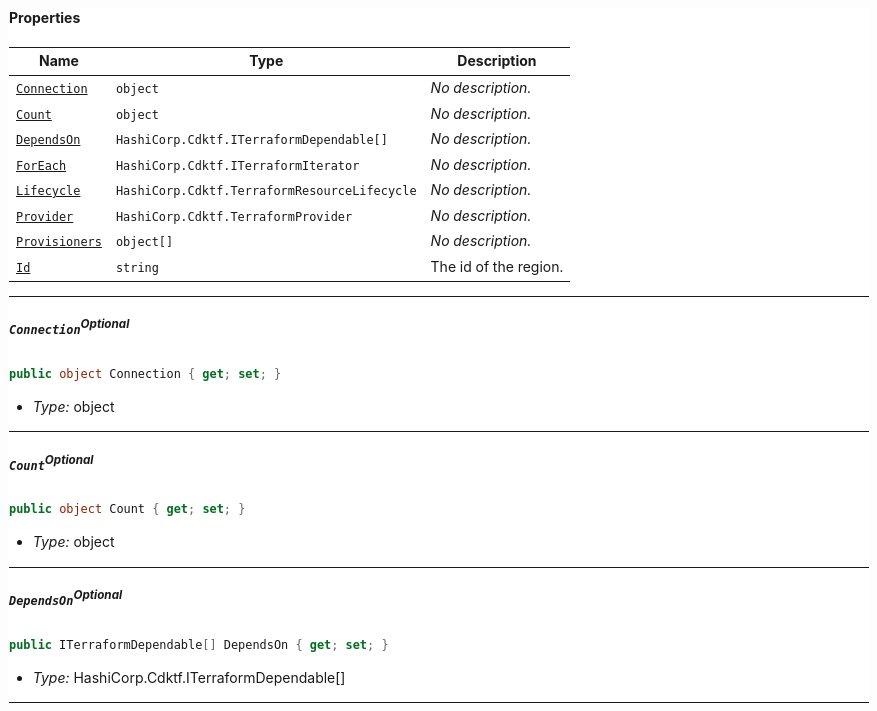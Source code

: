 #### Properties <a name="Properties" id="Properties"></a>

| **Name** | **Type** | **Description** |
| --- | --- | --- |
| <code><a href="#@cdktf/provider-ionoscloud.dataIonoscloudObjectStorageRegion.DataIonoscloudObjectStorageRegionConfig.property.connection">Connection</a></code> | <code>object</code> | *No description.* |
| <code><a href="#@cdktf/provider-ionoscloud.dataIonoscloudObjectStorageRegion.DataIonoscloudObjectStorageRegionConfig.property.count">Count</a></code> | <code>object</code> | *No description.* |
| <code><a href="#@cdktf/provider-ionoscloud.dataIonoscloudObjectStorageRegion.DataIonoscloudObjectStorageRegionConfig.property.dependsOn">DependsOn</a></code> | <code>HashiCorp.Cdktf.ITerraformDependable[]</code> | *No description.* |
| <code><a href="#@cdktf/provider-ionoscloud.dataIonoscloudObjectStorageRegion.DataIonoscloudObjectStorageRegionConfig.property.forEach">ForEach</a></code> | <code>HashiCorp.Cdktf.ITerraformIterator</code> | *No description.* |
| <code><a href="#@cdktf/provider-ionoscloud.dataIonoscloudObjectStorageRegion.DataIonoscloudObjectStorageRegionConfig.property.lifecycle">Lifecycle</a></code> | <code>HashiCorp.Cdktf.TerraformResourceLifecycle</code> | *No description.* |
| <code><a href="#@cdktf/provider-ionoscloud.dataIonoscloudObjectStorageRegion.DataIonoscloudObjectStorageRegionConfig.property.provider">Provider</a></code> | <code>HashiCorp.Cdktf.TerraformProvider</code> | *No description.* |
| <code><a href="#@cdktf/provider-ionoscloud.dataIonoscloudObjectStorageRegion.DataIonoscloudObjectStorageRegionConfig.property.provisioners">Provisioners</a></code> | <code>object[]</code> | *No description.* |
| <code><a href="#@cdktf/provider-ionoscloud.dataIonoscloudObjectStorageRegion.DataIonoscloudObjectStorageRegionConfig.property.id">Id</a></code> | <code>string</code> | The id of the region. |

---

##### `Connection`<sup>Optional</sup> <a name="Connection" id="@cdktf/provider-ionoscloud.dataIonoscloudObjectStorageRegion.DataIonoscloudObjectStorageRegionConfig.property.connection"></a>

```csharp
public object Connection { get; set; }
```

- *Type:* object

---

##### `Count`<sup>Optional</sup> <a name="Count" id="@cdktf/provider-ionoscloud.dataIonoscloudObjectStorageRegion.DataIonoscloudObjectStorageRegionConfig.property.count"></a>

```csharp
public object Count { get; set; }
```

- *Type:* object

---

##### `DependsOn`<sup>Optional</sup> <a name="DependsOn" id="@cdktf/provider-ionoscloud.dataIonoscloudObjectStorageRegion.DataIonoscloudObjectStorageRegionConfig.property.dependsOn"></a>

```csharp
public ITerraformDependable[] DependsOn { get; set; }
```

- *Type:* HashiCorp.Cdktf.ITerraformDependable[]

---
